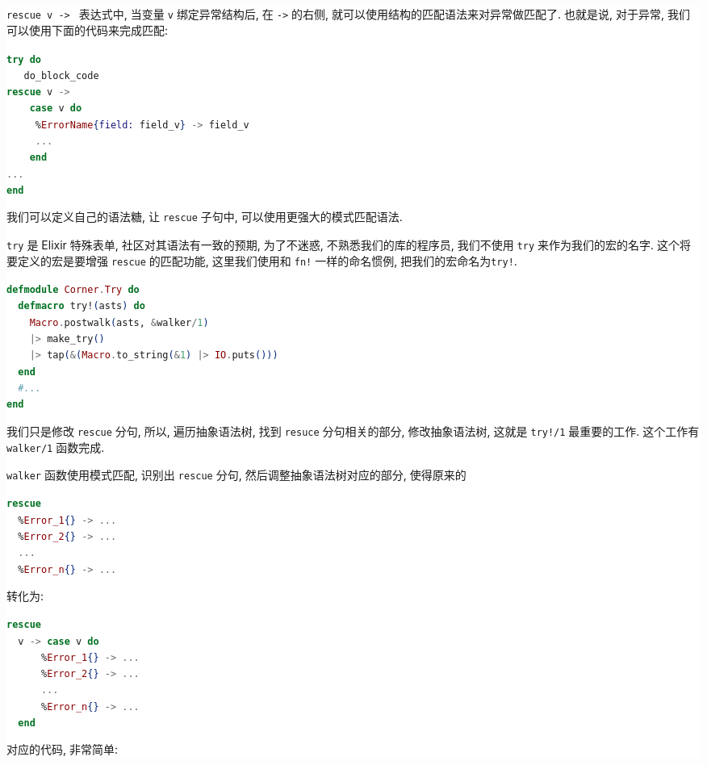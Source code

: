 `rescue v -> ` 表达式中, 当变量 `v` 绑定异常结构后, 在 `->` 的右侧, 
就可以使用结构的匹配语法来对异常做匹配了.
也就是说, 对于异常, 我们可以使用下面的代码来完成匹配:
```elixir
try do
   do_block_code
rescue v ->
    case v do
     %ErrorName{field: field_v} -> field_v
     ...
    end
...
end
```

我们可以定义自己的语法糖, 让 `rescue` 子句中, 可以使用更强大的模式匹配语法.

`try` 是 Elixir 特殊表单, 社区对其语法有一致的预期,
为了不迷惑, 不熟悉我们的库的程序员, 我们不使用 `try` 来作为我们的宏的名字.
这个将要定义的宏是要增强 `rescue` 的匹配功能, 这里我们使用和 `fn!` 一样的命名惯例,
把我们的宏命名为`try!`.

```elixir
defmodule Corner.Try do
  defmacro try!(asts) do
    Macro.postwalk(asts, &walker/1)
    |> make_try()
    |> tap(&(Macro.to_string(&1) |> IO.puts()))
  end
  #...
end
```
我们只是修改 `rescue` 分句, 所以, 遍历抽象语法树, 找到 `resuce` 分句相关的部分,
修改抽象语法树, 这就是 `try!/1` 最重要的工作. 这个工作有 `walker/1` 函数完成.

`walker` 函数使用模式匹配, 识别出 `rescue` 分句, 然后调整抽象语法树对应的部分,
使得原来的 
```elixir
rescue 
  %Error_1{} -> ...
  %Error_2{} -> ...
  ...
  %Error_n{} -> ...
```
转化为:
```elixir
rescue
  v -> case v do
      %Error_1{} -> ...
      %Error_2{} -> ...
      ...
      %Error_n{} -> ...
  end
```
对应的代码, 非常简单:
